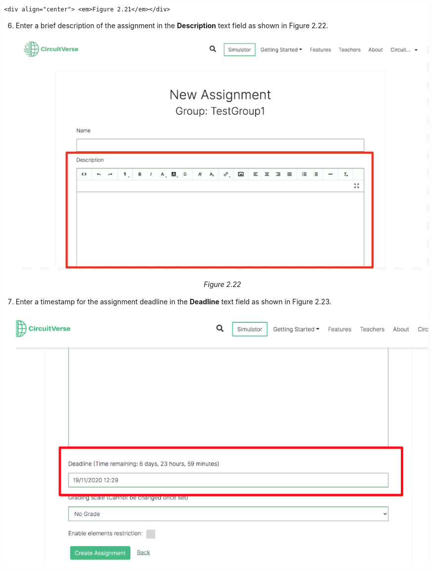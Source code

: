     <div align="center"> <em>Figure 2.21</em></div>

6. Enter a brief description of the assignment in the **Description** text field as shown in Figure 2.22.

    ![](../images/img_chapter2/2.22.png)

    <div align="center"> <em>Figure 2.22</em></div>

7. Enter a timestamp for the assignment deadline in the **Deadline** text field as shown in Figure 2.23.

    ![](../images/img_chapter2/2.23.png)
